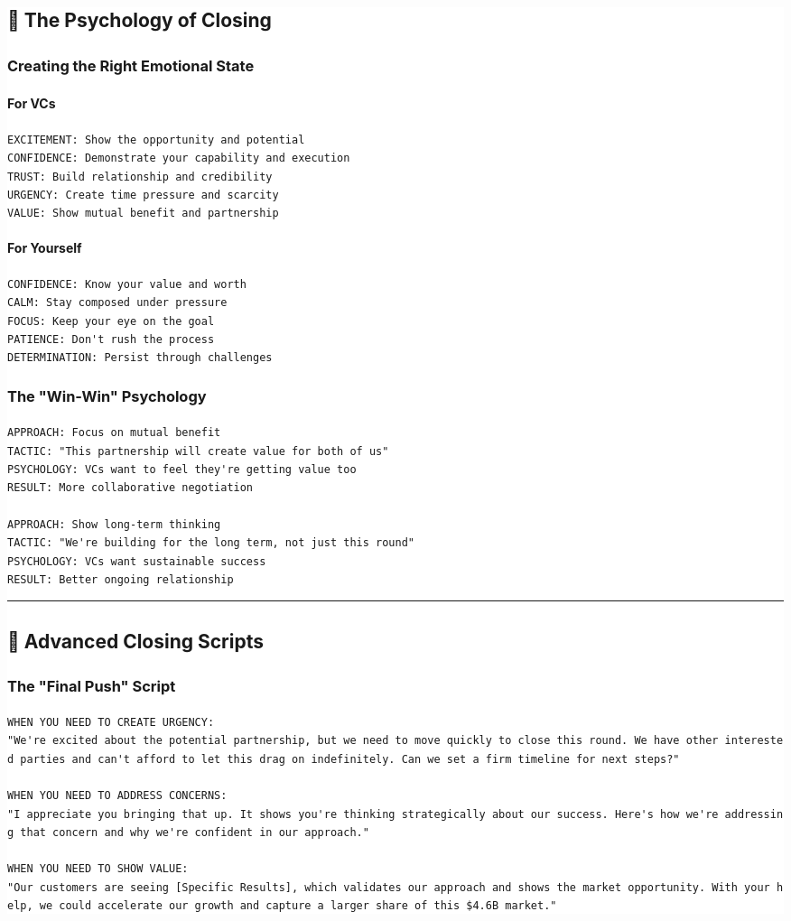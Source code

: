 
## 🎪 The Psychology of Closing

### Creating the Right Emotional State

#### For VCs
```
EXCITEMENT: Show the opportunity and potential
CONFIDENCE: Demonstrate your capability and execution
TRUST: Build relationship and credibility
URGENCY: Create time pressure and scarcity
VALUE: Show mutual benefit and partnership
```

#### For Yourself
```
CONFIDENCE: Know your value and worth
CALM: Stay composed under pressure
FOCUS: Keep your eye on the goal
PATIENCE: Don't rush the process
DETERMINATION: Persist through challenges
```

### The "Win-Win" Psychology
```
APPROACH: Focus on mutual benefit
TACTIC: "This partnership will create value for both of us"
PSYCHOLOGY: VCs want to feel they're getting value too
RESULT: More collaborative negotiation

APPROACH: Show long-term thinking
TACTIC: "We're building for the long term, not just this round"
PSYCHOLOGY: VCs want sustainable success
RESULT: Better ongoing relationship
```

---

## 🎯 Advanced Closing Scripts

### The "Final Push" Script
```
WHEN YOU NEED TO CREATE URGENCY:
"We're excited about the potential partnership, but we need to move quickly to close this round. We have other interested parties and can't afford to let this drag on indefinitely. Can we set a firm timeline for next steps?"

WHEN YOU NEED TO ADDRESS CONCERNS:
"I appreciate you bringing that up. It shows you're thinking strategically about our success. Here's how we're addressing that concern and why we're confident in our approach."

WHEN YOU NEED TO SHOW VALUE:
"Our customers are seeing [Specific Results], which validates our approach and shows the market opportunity. With your help, we could accelerate our growth and capture a larger share of this $4.6B market."
```
